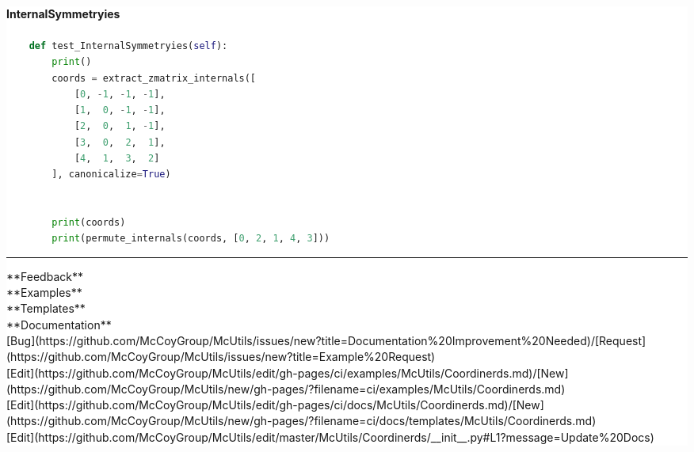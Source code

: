 #### <a name="InternalSymmetryies">InternalSymmetryies</a>
```python
    def test_InternalSymmetryies(self):
        print()
        coords = extract_zmatrix_internals([
            [0, -1, -1, -1],
            [1,  0, -1, -1],
            [2,  0,  1, -1],
            [3,  0,  2,  1],
            [4,  1,  3,  2]
        ], canonicalize=True)


        print(coords)
        print(permute_internals(coords, [0, 2, 1, 4, 3]))
```

 </div>
</div>






---


<div markdown="1" class="text-secondary">
<div class="container">
  <div class="row">
   <div class="col" markdown="1">
**Feedback**   
</div>
   <div class="col" markdown="1">
**Examples**   
</div>
   <div class="col" markdown="1">
**Templates**   
</div>
   <div class="col" markdown="1">
**Documentation**   
</div>
   <div class="col" markdown="1">
   
</div>
   <div class="col" markdown="1">
   
</div>
   <div class="col" markdown="1">
   
</div>
</div>
  <div class="row">
   <div class="col" markdown="1">
[Bug](https://github.com/McCoyGroup/McUtils/issues/new?title=Documentation%20Improvement%20Needed)/[Request](https://github.com/McCoyGroup/McUtils/issues/new?title=Example%20Request)   
</div>
   <div class="col" markdown="1">
[Edit](https://github.com/McCoyGroup/McUtils/edit/gh-pages/ci/examples/McUtils/Coordinerds.md)/[New](https://github.com/McCoyGroup/McUtils/new/gh-pages/?filename=ci/examples/McUtils/Coordinerds.md)   
</div>
   <div class="col" markdown="1">
[Edit](https://github.com/McCoyGroup/McUtils/edit/gh-pages/ci/docs/McUtils/Coordinerds.md)/[New](https://github.com/McCoyGroup/McUtils/new/gh-pages/?filename=ci/docs/templates/McUtils/Coordinerds.md)   
</div>
   <div class="col" markdown="1">
[Edit](https://github.com/McCoyGroup/McUtils/edit/master/McUtils/Coordinerds/__init__.py#L1?message=Update%20Docs)   